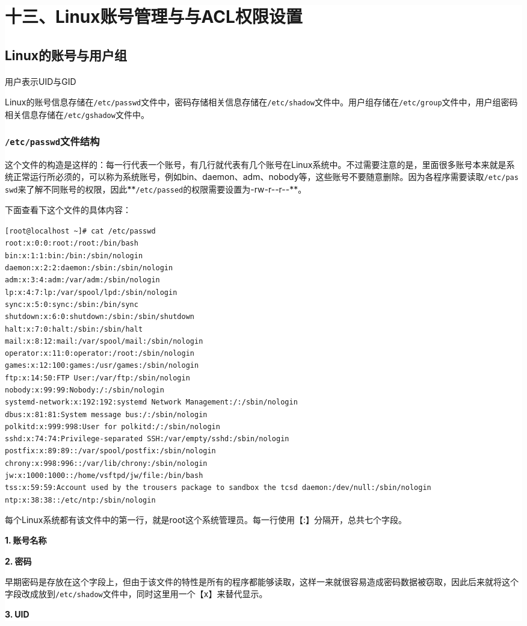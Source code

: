 # 十三、Linux账号管理与与ACL权限设置

## Linux的账号与用户组

用户表示UID与GID

Linux的账号信息存储在`/etc/passwd`文件中，密码存储相关信息存储在`/etc/shadow`文件中。用户组存储在`/etc/group`文件中，用户组密码相关信息存储在`/etc/gshadow`文件中。



### `/etc/passwd`文件结构

这个文件的构造是这样的：每一行代表一个账号，有几行就代表有几个账号在Linux系统中。不过需要注意的是，里面很多账号本来就是系统正常运行所必须的，可以称为系统账号，例如bin、daemon、adm、nobody等，这些账号不要随意删除。因为各程序需要读取`/etc/passwd`来了解不同账号的权限，因此**`/etc/passed`的权限需要设置为-rw-r--r--**。

下面查看下这个文件的具体内容：

```shell
[root@localhost ~]# cat /etc/passwd
root:x:0:0:root:/root:/bin/bash
bin:x:1:1:bin:/bin:/sbin/nologin
daemon:x:2:2:daemon:/sbin:/sbin/nologin
adm:x:3:4:adm:/var/adm:/sbin/nologin
lp:x:4:7:lp:/var/spool/lpd:/sbin/nologin
sync:x:5:0:sync:/sbin:/bin/sync
shutdown:x:6:0:shutdown:/sbin:/sbin/shutdown
halt:x:7:0:halt:/sbin:/sbin/halt
mail:x:8:12:mail:/var/spool/mail:/sbin/nologin
operator:x:11:0:operator:/root:/sbin/nologin
games:x:12:100:games:/usr/games:/sbin/nologin
ftp:x:14:50:FTP User:/var/ftp:/sbin/nologin
nobody:x:99:99:Nobody:/:/sbin/nologin
systemd-network:x:192:192:systemd Network Management:/:/sbin/nologin
dbus:x:81:81:System message bus:/:/sbin/nologin
polkitd:x:999:998:User for polkitd:/:/sbin/nologin
sshd:x:74:74:Privilege-separated SSH:/var/empty/sshd:/sbin/nologin
postfix:x:89:89::/var/spool/postfix:/sbin/nologin
chrony:x:998:996::/var/lib/chrony:/sbin/nologin
jw:x:1000:1000::/home/vsftpd/jw/file:/bin/bash
tss:x:59:59:Account used by the trousers package to sandbox the tcsd daemon:/dev/null:/sbin/nologin
ntp:x:38:38::/etc/ntp:/sbin/nologin
```

每个Linux系统都有该文件中的第一行，就是root这个系统管理员。每一行使用【:】分隔开，总共七个字段。

**1. 账号名称**

**2. 密码**

早期密码是存放在这个字段上，但由于该文件的特性是所有的程序都能够读取，这样一来就很容易造成密码数据被窃取，因此后来就将这个字段改成放到`/etc/shadow`文件中，同时这里用一个【x】来替代显示。

**3. UID**
